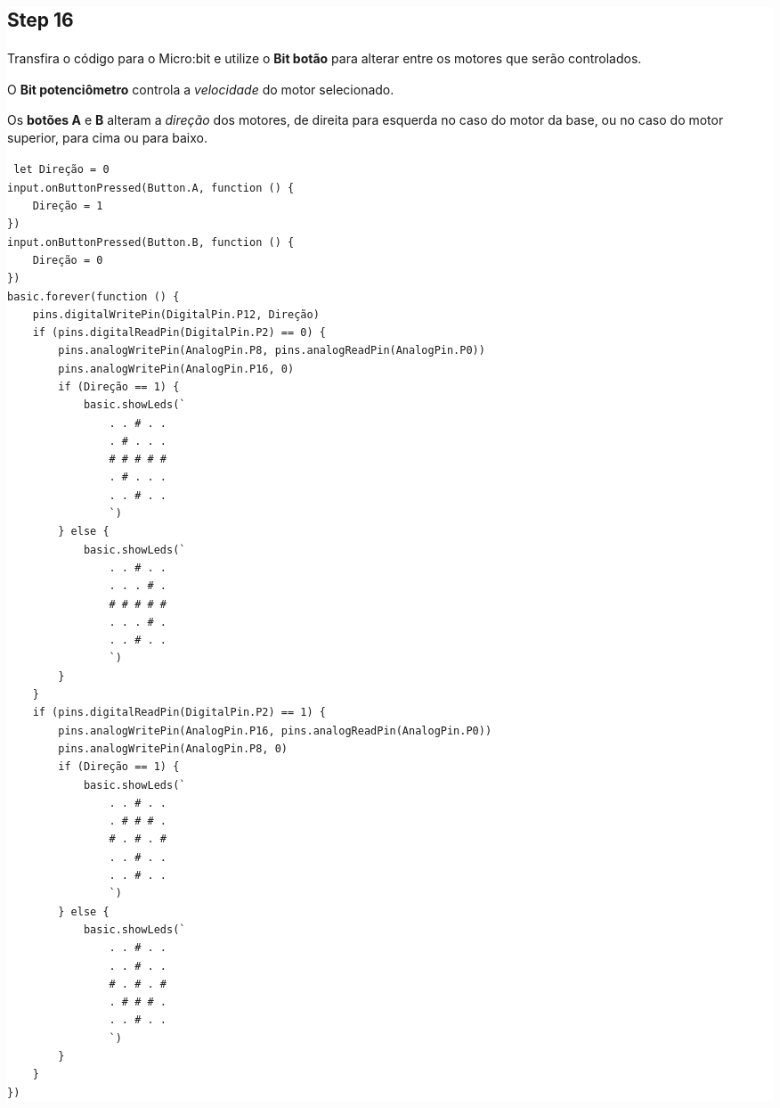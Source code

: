 ## Step 16

Transfira o código para o Micro:bit e utilize o **Bit botão** para alterar entre os motores que serão controlados. 
 
 O **Bit potenciômetro** controla a *velocidade* do motor selecionado.

 Os **botões A** e **B** alteram a *direção* dos motores, de direita para esquerda no caso do motor da base, ou no caso do motor superior, para cima ou para baixo.

```blocks
 let Direção = 0
input.onButtonPressed(Button.A, function () {
    Direção = 1
})
input.onButtonPressed(Button.B, function () {
    Direção = 0
})
basic.forever(function () {
    pins.digitalWritePin(DigitalPin.P12, Direção)
    if (pins.digitalReadPin(DigitalPin.P2) == 0) {
        pins.analogWritePin(AnalogPin.P8, pins.analogReadPin(AnalogPin.P0))
        pins.analogWritePin(AnalogPin.P16, 0)
        if (Direção == 1) {
            basic.showLeds(`
                . . # . .
                . # . . .
                # # # # #
                . # . . .
                . . # . .
                `)
        } else {
            basic.showLeds(`
                . . # . .
                . . . # .
                # # # # #
                . . . # .
                . . # . .
                `)
        }
    }
    if (pins.digitalReadPin(DigitalPin.P2) == 1) {
        pins.analogWritePin(AnalogPin.P16, pins.analogReadPin(AnalogPin.P0))
        pins.analogWritePin(AnalogPin.P8, 0)
        if (Direção == 1) {
            basic.showLeds(`
                . . # . .
                . # # # .
                # . # . #
                . . # . .
                . . # . .
                `)
        } else {
            basic.showLeds(`
                . . # . .
                . . # . .
                # . # . #
                . # # # .
                . . # . .
                `)
        }
    }
})
```